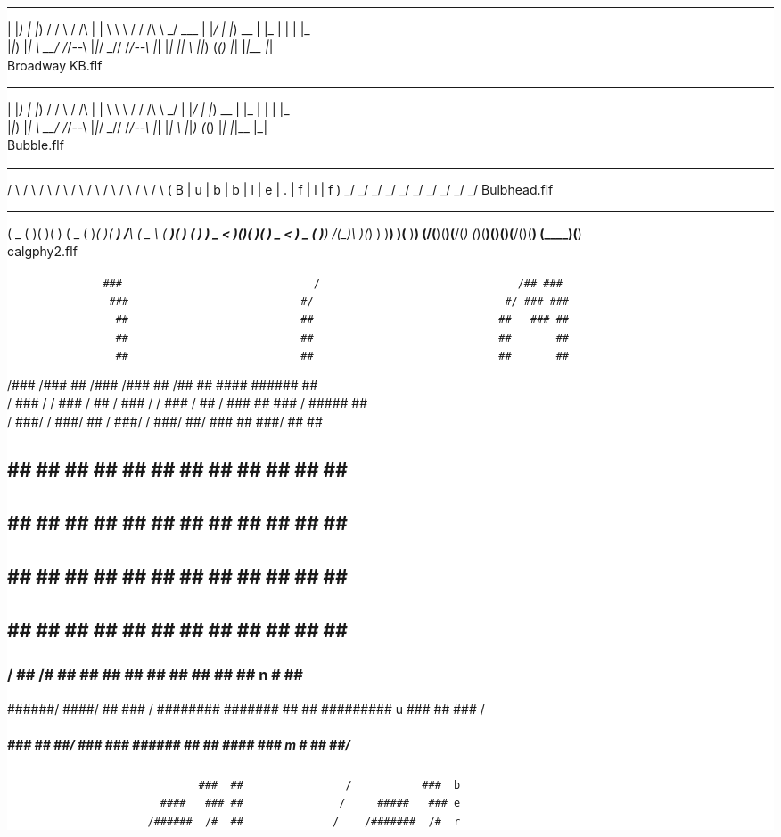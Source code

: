  ___   ___   ___    __    ___   _        __    _           _     ___        ____  _     ____ 
| |_) | |_) / / \  / /\  | | \ \ \    / / /\  \ \_/  ___  | |_/ | |_)  __  | |_  | |   | |_  
|_|_) |_| \ \_\_/ /_/--\ |_|_/  \_\/\/ /_/--\  |_|  |___| |_| \ |_|_) (_() |_|   |_|__ |_|   
Broadway KB.flf

 ___   ___   ___    __    ___   _        __    _         _     ___        ____  _     ____ 
| |_) | |_) / / \  / /\  | | \ \ \    / / /\  \ \_/     | |_/ | |_)  __  | |_  | |   | |_  
|_|_) |_| \ \_\_/ /_/--\ |_|_/  \_\/\/ /_/--\  |_|      |_| \ |_|_) (_() |_|   |_|__ |_|   
Bubble.flf

  _   _   _   _   _   _   _   _   _   _  
 / \ / \ / \ / \ / \ / \ / \ / \ / \ / \ 
( B | u | b | b | l | e | . | f | l | f )
 \_/ \_/ \_/ \_/ \_/ \_/ \_/ \_/ \_/ \_/ 
Bulbhead.flf

 ____  __  __  __    ____  _   _  ____    __    ____    ____  __    ____ 
(  _ \(  )(  )(  )  (  _ \( )_( )( ___)  /__\  (  _ \  ( ___)(  )  ( ___)
 ) _ < )(__)(  )(__  ) _ < ) _ (  )__)  /(__)\  )(_) )  )__)  )(__  )__) 
(____/(______)(____)(____/(_) (_)(____)(__)(__)(____/()(__)  (____)(__)  
calgphy2.flf

                                                                                                
                   ###                              /                               /## ###     
                    ###                           #/                              #/ ### ###    
                     ##                           ##                             ##   ### ##    
                     ##                           ##                             ##       ##    
                     ##                           ##                             ##       ##    
   /###      /###    ##      /###         /###    ##  /##  ##   ####             ######   ##    
  / ###  /  / ###  / ##     /  ###  /    / ###  / ## / ###  ##    ###  /         #####    ##    
 /   ###/  /   ###/  ##    /    ###/    /   ###/  ##/   ### ##     ###/          ##       ##    
##        ##    ##   ##   ##     ##    ##    ##   ##     ## ##      ##           ##       ##    
##        ##    ##   ##   ##     ##    ##    ##   ##     ## ##      ##           ##       ##    
##        ##    ##   ##   ##     ##    ##    ##   ##     ## ##      ##           ##       ##    
##        ##    ##   ##   ##     ##    ##    ##   ##     ## ##      ##           ##       ##    
###     / ##    /#   ##   ##     ##    ##    ##   ##     ## ##      ##    n   #  ##       ##    
 ######/   ####/ ##  ### / ########    #######    ##     ##  #########    u  ### ##       ### / 
  #####     ###   ##  ##/    ### ###   ######      ##    ##    #### ###   m   #   ##       ##/  
                                  ###  ##                /           ###  b                     
                            ####   ### ##               /     #####   ### e                     
                          /######  /#  ##              /    /#######  /#  r                     